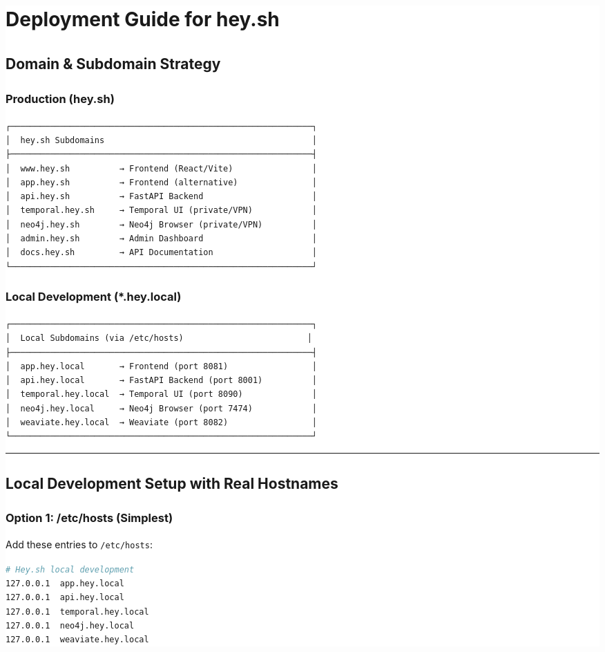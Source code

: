# Deployment Guide for hey.sh

## Domain & Subdomain Strategy

### Production (hey.sh)

```
┌─────────────────────────────────────────────────────────────┐
│  hey.sh Subdomains                                          │
├─────────────────────────────────────────────────────────────┤
│  www.hey.sh          → Frontend (React/Vite)                │
│  app.hey.sh          → Frontend (alternative)               │
│  api.hey.sh          → FastAPI Backend                      │
│  temporal.hey.sh     → Temporal UI (private/VPN)            │
│  neo4j.hey.sh        → Neo4j Browser (private/VPN)          │
│  admin.hey.sh        → Admin Dashboard                      │
│  docs.hey.sh         → API Documentation                    │
└─────────────────────────────────────────────────────────────┘
```

### Local Development (*.hey.local)

```
┌─────────────────────────────────────────────────────────────┐
│  Local Subdomains (via /etc/hosts)                         │
├─────────────────────────────────────────────────────────────┤
│  app.hey.local       → Frontend (port 8081)                 │
│  api.hey.local       → FastAPI Backend (port 8001)          │
│  temporal.hey.local  → Temporal UI (port 8090)              │
│  neo4j.hey.local     → Neo4j Browser (port 7474)            │
│  weaviate.hey.local  → Weaviate (port 8082)                 │
└─────────────────────────────────────────────────────────────┘
```

---

## Local Development Setup with Real Hostnames

### Option 1: /etc/hosts (Simplest)

Add these entries to `/etc/hosts`:

```bash
# Hey.sh local development
127.0.0.1  app.hey.local
127.0.0.1  api.hey.local
127.0.0.1  temporal.hey.local
127.0.0.1  neo4j.hey.local
127.0.0.1  weaviate.hey.local
```
